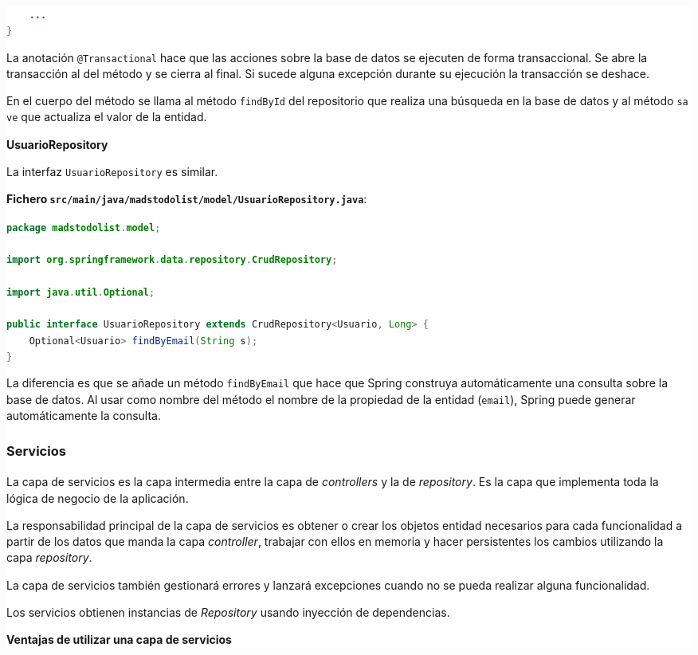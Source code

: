 ```java
    ...
}
```

La anotación `@Transactional` hace que las acciones sobre la base de
datos se ejecuten de forma transaccional. Se abre la transacción al
del método y se cierra al final. Si sucede alguna excepción durante su
ejecución la transacción se deshace.

En el cuerpo del método se llama al método `findById` del repositorio
que realiza una búsqueda en la base de datos y al método `save` que actualiza el
valor de la entidad.

**UsuarioRepository**

La interfaz `UsuarioRepository` es similar.

**Fichero `src/main/java/madstodolist/model/UsuarioRepository.java`**:

```java
package madstodolist.model;

import org.springframework.data.repository.CrudRepository;

import java.util.Optional;

public interface UsuarioRepository extends CrudRepository<Usuario, Long> {
    Optional<Usuario> findByEmail(String s);
}
```


La diferencia es que se añade un método `findByEmail` que hace que
Spring construya automáticamente una consulta sobre  la base de datos. Al
usar como nombre del método el nombre de la propiedad de la entidad
(`email`), Spring puede generar automáticamente la consulta.

### Servicios ###

La capa de servicios es la capa intermedia entre la capa de
_controllers_ y la de _repository_. Es la capa que implementa toda la
lógica de negocio de la aplicación.

La responsabilidad principal de la capa de servicios es obtener o
crear los objetos entidad necesarios para cada funcionalidad a partir
de los datos que manda la capa _controller_, trabajar con ellos en
memoria y hacer persistentes los cambios utilizando la capa
_repository_.

La capa de servicios también gestionará errores y lanzará excepciones
cuando no se pueda realizar alguna funcionalidad.

Los servicios obtienen instancias de _Repository_ usando inyección de
dependencias.

**Ventajas de utilizar una capa de servicios**
